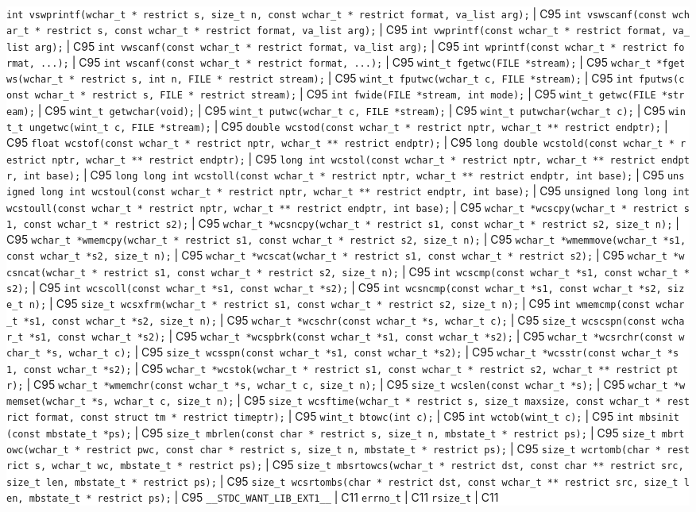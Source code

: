 `int vswprintf(wchar_t * restrict s, size_t n, const wchar_t * restrict format, va_list arg);` | C95
`int vswscanf(const wchar_t * restrict s, const wchar_t * restrict format, va_list arg);` | C95
`int vwprintf(const wchar_t * restrict format, va_list arg);` | C95
`int vwscanf(const wchar_t * restrict format, va_list arg);` | C95
`int wprintf(const wchar_t * restrict format, ...);` | C95
`int wscanf(const wchar_t * restrict format, ...);` | C95
`wint_t fgetwc(FILE *stream);` | C95
`wchar_t *fgetws(wchar_t * restrict s, int n, FILE * restrict stream);` | C95
`wint_t fputwc(wchar_t c, FILE *stream);` | C95
`int fputws(const wchar_t * restrict s, FILE * restrict stream);` | C95
`int fwide(FILE *stream, int mode);` | C95
`wint_t getwc(FILE *stream);` | C95
`wint_t getwchar(void);` | C95
`wint_t putwc(wchar_t c, FILE *stream);` | C95
`wint_t putwchar(wchar_t c);` | C95
`wint_t ungetwc(wint_t c, FILE *stream);` | C95
`double wcstod(const wchar_t * restrict nptr, wchar_t ** restrict endptr);` | C95
`float wcstof(const wchar_t * restrict nptr, wchar_t ** restrict endptr);` | C95
`long double wcstold(const wchar_t * restrict nptr, wchar_t ** restrict endptr);` | C95
`long int wcstol(const wchar_t * restrict nptr, wchar_t ** restrict endptr, int base);` | C95
`long long int wcstoll(const wchar_t * restrict nptr, wchar_t ** restrict endptr, int base);` | C95
`unsigned long int wcstoul(const wchar_t * restrict nptr, wchar_t ** restrict endptr, int base);` | C95
`unsigned long long int wcstoull(const wchar_t * restrict nptr, wchar_t ** restrict endptr, int base);` | C95
`wchar_t *wcscpy(wchar_t * restrict s1, const wchar_t * restrict s2);` | C95
`wchar_t *wcsncpy(wchar_t * restrict s1, const wchar_t * restrict s2, size_t n);` | C95
`wchar_t *wmemcpy(wchar_t * restrict s1, const wchar_t * restrict s2, size_t n);` | C95
`wchar_t *wmemmove(wchar_t *s1, const wchar_t *s2, size_t n);` | C95
`wchar_t *wcscat(wchar_t * restrict s1, const wchar_t * restrict s2);` | C95
`wchar_t *wcsncat(wchar_t * restrict s1, const wchar_t * restrict s2, size_t n);` | C95
`int wcscmp(const wchar_t *s1, const wchar_t *s2);` | C95
`int wcscoll(const wchar_t *s1, const wchar_t *s2);` | C95
`int wcsncmp(const wchar_t *s1, const wchar_t *s2, size_t n);` | C95
`size_t wcsxfrm(wchar_t * restrict s1, const wchar_t * restrict s2, size_t n);` | C95
`int wmemcmp(const wchar_t *s1, const wchar_t *s2, size_t n);` | C95
`wchar_t *wcschr(const wchar_t *s, wchar_t c);` | C95
`size_t wcscspn(const wchar_t *s1, const wchar_t *s2);` | C95
`wchar_t *wcspbrk(const wchar_t *s1, const wchar_t *s2);` | C95
`wchar_t *wcsrchr(const wchar_t *s, wchar_t c);` | C95
`size_t wcsspn(const wchar_t *s1, const wchar_t *s2);` | C95
`wchar_t *wcsstr(const wchar_t *s1, const wchar_t *s2);` | C95
`wchar_t *wcstok(wchar_t * restrict s1, const wchar_t * restrict s2, wchar_t ** restrict ptr);` | C95
`wchar_t *wmemchr(const wchar_t *s, wchar_t c, size_t n);` | C95
`size_t wcslen(const wchar_t *s);` | C95
`wchar_t *wmemset(wchar_t *s, wchar_t c, size_t n);` | C95
`size_t wcsftime(wchar_t * restrict s, size_t maxsize, const wchar_t * restrict format, const struct tm * restrict timeptr);` | C95
`wint_t btowc(int c);` | C95
`int wctob(wint_t c);` | C95
`int mbsinit(const mbstate_t *ps);` | C95
`size_t mbrlen(const char * restrict s, size_t n, mbstate_t * restrict ps);` | C95
`size_t mbrtowc(wchar_t * restrict pwc, const char * restrict s, size_t n, mbstate_t * restrict ps);` | C95
`size_t wcrtomb(char * restrict s, wchar_t wc, mbstate_t * restrict ps);` | C95
`size_t mbsrtowcs(wchar_t * restrict dst, const char ** restrict src, size_t len, mbstate_t * restrict ps);` | C95
`size_t wcsrtombs(char * restrict dst, const wchar_t ** restrict src, size_t len, mbstate_t * restrict ps);` | C95
`__STDC_WANT_LIB_EXT1__` | C11
`errno_t` | C11
`rsize_t` | C11